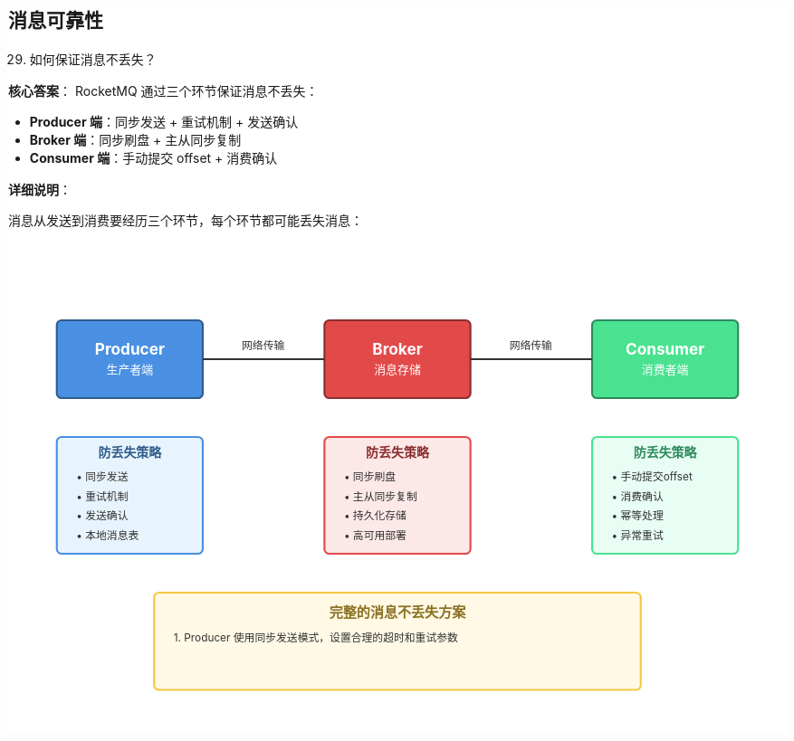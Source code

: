 ## 消息可靠性

29. 如何保证消息不丢失？

**核心答案**：
RocketMQ 通过三个环节保证消息不丢失：
- **Producer 端**：同步发送 + 重试机制 + 发送确认
- **Broker 端**：同步刷盘 + 主从同步复制
- **Consumer 端**：手动提交 offset + 消费确认

**详细说明**：

消息从发送到消费要经历三个环节，每个环节都可能丢失消息：

<svg viewBox="0 0 800 500" xmlns="http://www.w3.org/2000/svg">
<rect x="50" y="80" width="150" height="80" fill="#4A90E2" stroke="#2E5C8A" stroke-width="2" rx="5"/>
<text x="125" y="115" text-anchor="middle" fill="white" font-size="16" font-weight="bold">Producer</text>
<text x="125" y="135" text-anchor="middle" fill="white" font-size="12">生产者端</text>
<rect x="325" y="80" width="150" height="80" fill="#E24A4A" stroke="#8A2E2E" stroke-width="2" rx="5"/>
<text x="400" y="115" text-anchor="middle" fill="white" font-size="16" font-weight="bold">Broker</text>
<text x="400" y="135" text-anchor="middle" fill="white" font-size="12">消息存储</text>
<rect x="600" y="80" width="150" height="80" fill="#4AE290" stroke="#2E8A5C" stroke-width="2" rx="5"/>
<text x="675" y="115" text-anchor="middle" fill="white" font-size="16" font-weight="bold">Consumer</text>
<text x="675" y="135" text-anchor="middle" fill="white" font-size="12">消费者端</text>
<path d="M 200 120 L 325 120" stroke="#333" stroke-width="2" fill="none" marker-end="url(#arrowhead)"/>
<text x="262" y="110" text-anchor="middle" fill="#333" font-size="11">网络传输</text>
<path d="M 475 120 L 600 120" stroke="#333" stroke-width="2" fill="none" marker-end="url(#arrowhead)"/>
<text x="537" y="110" text-anchor="middle" fill="#333" font-size="11">网络传输</text>
<rect x="50" y="200" width="150" height="120" fill="#E8F4FD" stroke="#4A90E2" stroke-width="2" rx="5"/>
<text x="125" y="220" text-anchor="middle" fill="#2E5C8A" font-size="13" font-weight="bold">防丢失策略</text>
<text x="70" y="245" fill="#333" font-size="11">• 同步发送</text>
<text x="70" y="265" fill="#333" font-size="11">• 重试机制</text>
<text x="70" y="285" fill="#333" font-size="11">• 发送确认</text>
<text x="70" y="305" fill="#333" font-size="11">• 本地消息表</text>
<rect x="325" y="200" width="150" height="120" fill="#FDE8E8" stroke="#E24A4A" stroke-width="2" rx="5"/>
<text x="400" y="220" text-anchor="middle" fill="#8A2E2E" font-size="13" font-weight="bold">防丢失策略</text>
<text x="345" y="245" fill="#333" font-size="11">• 同步刷盘</text>
<text x="345" y="265" fill="#333" font-size="11">• 主从同步复制</text>
<text x="345" y="285" fill="#333" font-size="11">• 持久化存储</text>
<text x="345" y="305" fill="#333" font-size="11">• 高可用部署</text>
<rect x="600" y="200" width="150" height="120" fill="#E8FDF4" stroke="#4AE290" stroke-width="2" rx="5"/>
<text x="675" y="220" text-anchor="middle" fill="#2E8A5C" font-size="13" font-weight="bold">防丢失策略</text>
<text x="620" y="245" fill="#333" font-size="11">• 手动提交offset</text>
<text x="620" y="265" fill="#333" font-size="11">• 消费确认</text>
<text x="620" y="285" fill="#333" font-size="11">• 幂等处理</text>
<text x="620" y="305" fill="#333" font-size="11">• 异常重试</text>
<rect x="150" y="360" width="500" height="100" fill="#FFF9E6" stroke="#F5C842" stroke-width="2" rx="5"/>
<text x="400" y="385" text-anchor="middle" fill="#8A7020" font-size="14" font-weight="bold">完整的消息不丢失方案</text>
<text x="170" y="410" fill="#333" font-size="11">1. Producer 使用同步发送模式，设置合理的超时和重试参数</text>